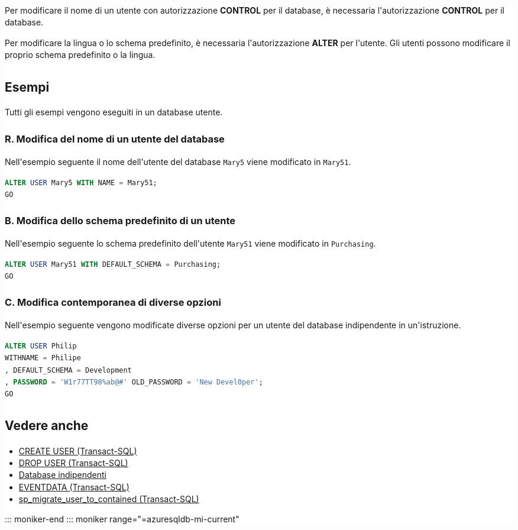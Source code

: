  Per modificare il nome di un utente con autorizzazione **CONTROL** per il database, è necessaria l'autorizzazione **CONTROL** per il database.

 Per modificare la lingua o lo schema predefinito, è necessaria l'autorizzazione **ALTER** per l'utente. Gli utenti possono modificare il proprio schema predefinito o la lingua.

## <a name="examples"></a>Esempi

Tutti gli esempi vengono eseguiti in un database utente.

### <a name="a-changing-the-name-of-a-database-user"></a>R. Modifica del nome di un utente del database

 Nell'esempio seguente il nome dell'utente del database `Mary5` viene modificato in `Mary51`.

```sql
ALTER USER Mary5 WITH NAME = Mary51;
GO
```

### <a name="b-changing-the-default-schema-of-a-user"></a>B. Modifica dello schema predefinito di un utente

 Nell'esempio seguente lo schema predefinito dell'utente `Mary51` viene modificato in `Purchasing`.

```sql
ALTER USER Mary51 WITH DEFAULT_SCHEMA = Purchasing;
GO
```

### <a name="c-changing-several-options-at-once"></a>C. Modifica contemporanea di diverse opzioni

 Nell'esempio seguente vengono modificate diverse opzioni per un utente del database indipendente in un'istruzione.

```sql
ALTER USER Philip
WITHNAME = Philipe
, DEFAULT_SCHEMA = Development
, PASSWORD = 'W1r77TT98%ab@#' OLD_PASSWORD = 'New Devel0per';
GO
```

## <a name="see-also"></a>Vedere anche

- [CREATE USER &#40;Transact-SQL&#41;](../../t-sql/statements/create-user-transact-sql.md)
- [DROP USER &#40;Transact-SQL&#41;](../../t-sql/statements/drop-user-transact-sql.md)
- [Database indipendenti](../../relational-databases/databases/contained-databases.md)
- [EVENTDATA &#40;Transact-SQL&#41;](../../t-sql/functions/eventdata-transact-sql.md)
- [sp_migrate_user_to_contained &#40;Transact-SQL&#41;](../../relational-databases/system-stored-procedures/sp-migrate-user-to-contained-transact-sql.md)

::: moniker-end
::: moniker range="=azuresqldb-mi-current"
